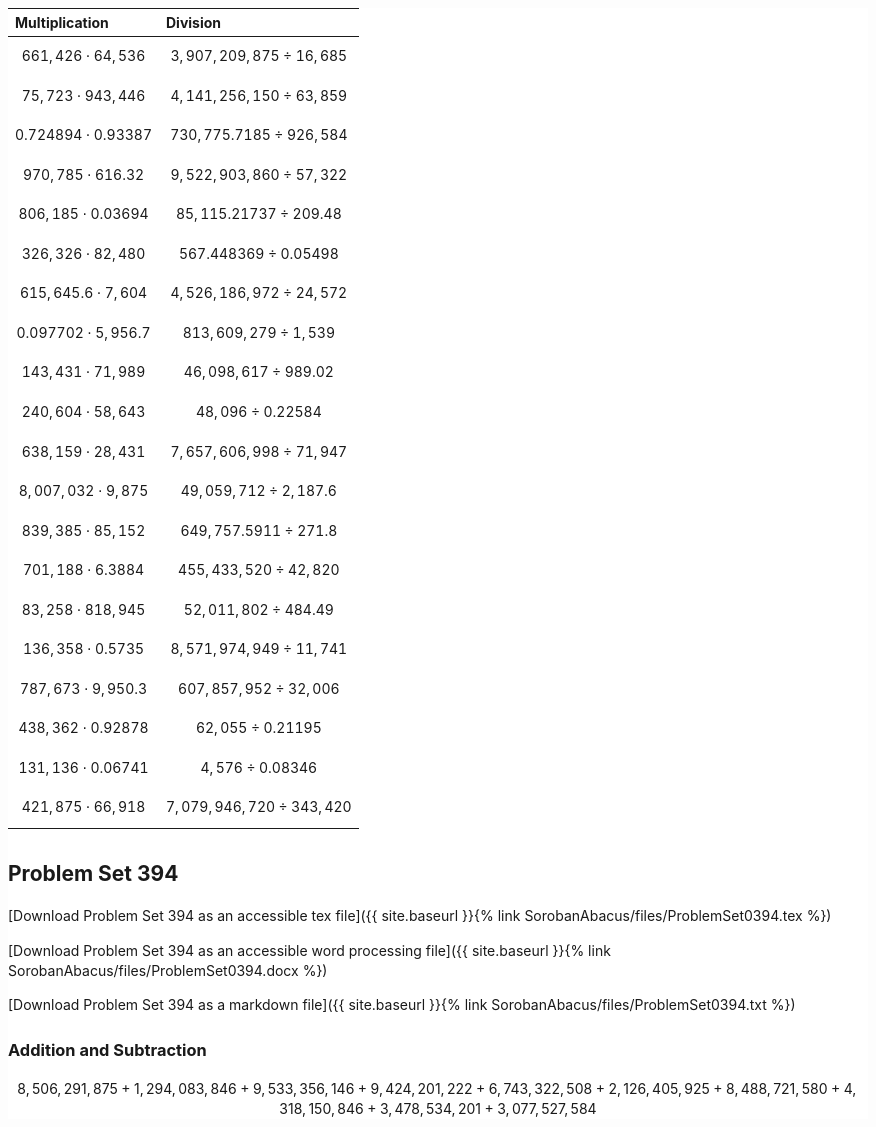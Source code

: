 |Multiplication | Division |
|:---- |:---- |
| $$661,426\cdot64,536$$ | $$3,907,209,875÷16,685$$ |
| $$75,723\cdot943,446$$ | $$4,141,256,150 ÷63,859$$ |
| $$0.724894\cdot0.93387$$ | $$730,775.7185÷926,584$$ |
| $$970,785\cdot616.32$$ | $$9,522,903,860÷57,322$$ |
| $$806,185\cdot0.03694$$ | $$85,115.21737÷209.48$$ |
| $$326,326\cdot82,480$$ | $$567.448369÷0.05498$$ |
| $$615,645.6\cdot7,604$$ | $$4,526,186,972÷24,572$$ |
| $$0.097702\cdot5,956.7$$ | $$813,609,279÷1,539$$ |
| $$143,431\cdot71,989$$ | $$46,098,617÷989.02$$ |
| $$240,604\cdot58,643$$ | $$48,096÷0.22584$$ |
| $$638,159\cdot28,431$$ | $$7,657,606,998÷71,947$$ |
| $$8,007,032\cdot9,875$$ | $$49,059,712÷2,187.6$$ |
| $$839,385\cdot85,152$$ | $$649,757.5911÷271.8$$ |
| $$701,188\cdot6.3884$$ | $$455,433,520÷42,820$$ |
| $$83,258\cdot818,945$$ | $$52,011,802÷484.49$$ |
| $$136,358\cdot0.5735$$ | $$8,571,974,949÷11,741$$ |
| $$787,673\cdot9,950.3$$ | $$607,857,952÷32,006$$ |
| $$438,362\cdot0.92878$$ | $$62,055÷0.21195$$ |
| $$131,136\cdot0.06741$$ | $$4,576÷0.08346$$ |
| $$421,875\cdot66,918$$ | $$7,079,946,720÷343,420$$ |

## Problem Set 394
[Download Problem Set 394 as an accessible tex file]({{ site.baseurl }}{% link SorobanAbacus/files/ProblemSet0394.tex %})

[Download Problem Set 394 as an accessible word processing file]({{ site.baseurl }}{% link SorobanAbacus/files/ProblemSet0394.docx %})

[Download Problem Set 394 as a markdown file]({{ site.baseurl }}{% link SorobanAbacus/files/ProblemSet0394.txt %})

### Addition and Subtraction

$$8,506,291,875+1,294,083,846+9,533,356,146+9,424,201,222+6,743,322,508+2,126,405,925+8,488,721,580+4,318,150,846+3,478,534,201+3,077,527,584$$
